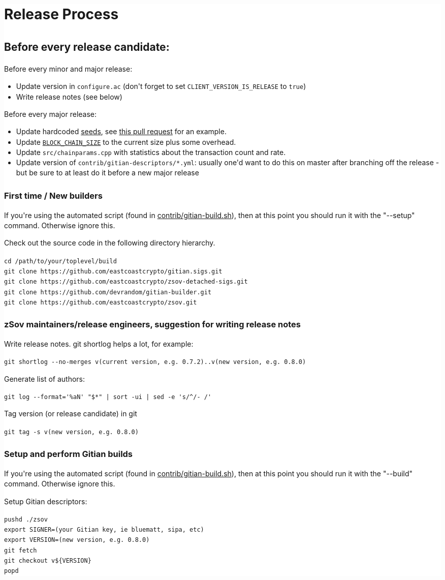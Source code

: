 Release Process
====================

Before every release candidate:
-

Before every minor and major release:

* Update version in `configure.ac` (don't forget to set `CLIENT_VERSION_IS_RELEASE` to `true`)
* Write release notes (see below)

Before every major release:

* Update hardcoded [seeds](/contrib/seeds/README.md), see [this pull request](https://github.com/bitcoin/bitcoin/pull/7415) for an example.
* Update [`BLOCK_CHAIN_SIZE`](/src/qt/intro.cpp) to the current size plus some overhead.
* Update `src/chainparams.cpp` with statistics about the transaction count and rate.
* Update version of `contrib/gitian-descriptors/*.yml`: usually one'd want to do this on master after branching off the release - but be sure to at least do it before a new major release

### First time / New builders

If you're using the automated script (found in [contrib/gitian-build.sh](/contrib/gitian-build.sh)), then at this point you should run it with the "--setup" command. Otherwise ignore this.

Check out the source code in the following directory hierarchy.

    cd /path/to/your/toplevel/build
    git clone https://github.com/eastcoastcrypto/gitian.sigs.git
    git clone https://github.com/eastcoastcrypto/zsov-detached-sigs.git
    git clone https://github.com/devrandom/gitian-builder.git
    git clone https://github.com/eastcoastcrypto/zsov.git

### zSov maintainers/release engineers, suggestion for writing release notes

Write release notes. git shortlog helps a lot, for example:

    git shortlog --no-merges v(current version, e.g. 0.7.2)..v(new version, e.g. 0.8.0)


Generate list of authors:

    git log --format='%aN' "$*" | sort -ui | sed -e 's/^/- /'

Tag version (or release candidate) in git

    git tag -s v(new version, e.g. 0.8.0)

### Setup and perform Gitian builds

If you're using the automated script (found in [contrib/gitian-build.sh](/contrib/gitian-build.sh)), then at this point you should run it with the "--build" command. Otherwise ignore this.

Setup Gitian descriptors:

    pushd ./zsov
    export SIGNER=(your Gitian key, ie bluematt, sipa, etc)
    export VERSION=(new version, e.g. 0.8.0)
    git fetch
    git checkout v${VERSION}
    popd
